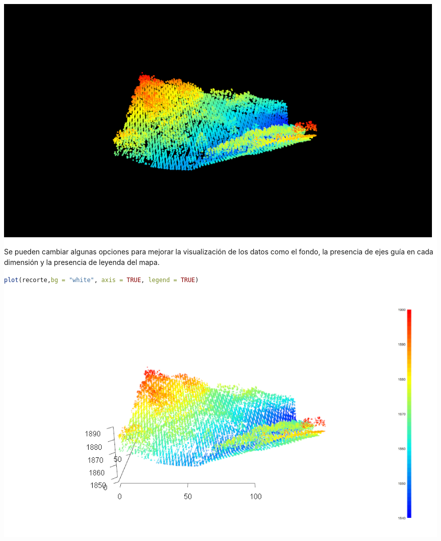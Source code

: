 ![](https://github.com/Libro-GEOFOREST/Capitulo10_LiDAR_y_Radar/blob/main/Auxiliares/recorte.png)

Se pueden cambiar algunas opciones para mejorar la visualización de los datos como el fondo, la presencia de ejes guía en cada dimensión y la presencia de leyenda del mapa.

```r
plot(recorte,bg = "white", axis = TRUE, legend = TRUE)
```

![](https://github.com/Libro-GEOFOREST/Capitulo10_LiDAR_y_Radar/blob/main/Auxiliares/recorte2.png)
